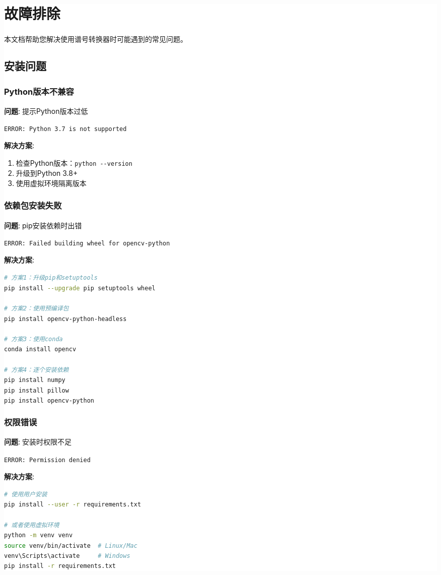 # 故障排除

本文档帮助您解决使用谱号转换器时可能遇到的常见问题。

## 安装问题

### Python版本不兼容

**问题**: 提示Python版本过低
```
ERROR: Python 3.7 is not supported
```

**解决方案**:
1. 检查Python版本：`python --version`
2. 升级到Python 3.8+
3. 使用虚拟环境隔离版本

### 依赖包安装失败

**问题**: pip安装依赖时出错
```
ERROR: Failed building wheel for opencv-python
```

**解决方案**:
```bash
# 方案1：升级pip和setuptools
pip install --upgrade pip setuptools wheel

# 方案2：使用预编译包
pip install opencv-python-headless

# 方案3：使用conda
conda install opencv

# 方案4：逐个安装依赖
pip install numpy
pip install pillow
pip install opencv-python
```

### 权限错误

**问题**: 安装时权限不足
```
ERROR: Permission denied
```

**解决方案**:
```bash
# 使用用户安装
pip install --user -r requirements.txt

# 或者使用虚拟环境
python -m venv venv
source venv/bin/activate  # Linux/Mac
venv\Scripts\activate     # Windows
pip install -r requirements.txt
```
